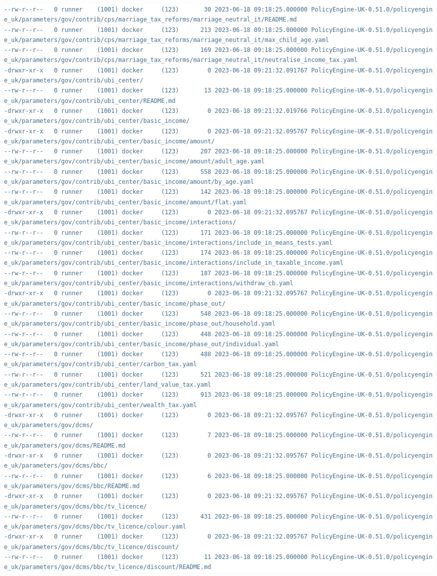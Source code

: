 ```diff
--rw-r--r--   0 runner    (1001) docker     (123)       30 2023-06-18 09:18:25.000000 PolicyEngine-UK-0.51.0/policyengine_uk/parameters/gov/contrib/cps/marriage_tax_reforms/marriage_neutral_it/README.md
--rw-r--r--   0 runner    (1001) docker     (123)      213 2023-06-18 09:18:25.000000 PolicyEngine-UK-0.51.0/policyengine_uk/parameters/gov/contrib/cps/marriage_tax_reforms/marriage_neutral_it/max_child_age.yaml
--rw-r--r--   0 runner    (1001) docker     (123)      169 2023-06-18 09:18:25.000000 PolicyEngine-UK-0.51.0/policyengine_uk/parameters/gov/contrib/cps/marriage_tax_reforms/marriage_neutral_it/neutralise_income_tax.yaml
-drwxr-xr-x   0 runner    (1001) docker     (123)        0 2023-06-18 09:21:32.091767 PolicyEngine-UK-0.51.0/policyengine_uk/parameters/gov/contrib/ubi_center/
--rw-r--r--   0 runner    (1001) docker     (123)       13 2023-06-18 09:18:25.000000 PolicyEngine-UK-0.51.0/policyengine_uk/parameters/gov/contrib/ubi_center/README.md
-drwxr-xr-x   0 runner    (1001) docker     (123)        0 2023-06-18 09:21:32.019766 PolicyEngine-UK-0.51.0/policyengine_uk/parameters/gov/contrib/ubi_center/basic_income/
-drwxr-xr-x   0 runner    (1001) docker     (123)        0 2023-06-18 09:21:32.095767 PolicyEngine-UK-0.51.0/policyengine_uk/parameters/gov/contrib/ubi_center/basic_income/amount/
--rw-r--r--   0 runner    (1001) docker     (123)      207 2023-06-18 09:18:25.000000 PolicyEngine-UK-0.51.0/policyengine_uk/parameters/gov/contrib/ubi_center/basic_income/amount/adult_age.yaml
--rw-r--r--   0 runner    (1001) docker     (123)      558 2023-06-18 09:18:25.000000 PolicyEngine-UK-0.51.0/policyengine_uk/parameters/gov/contrib/ubi_center/basic_income/amount/by_age.yaml
--rw-r--r--   0 runner    (1001) docker     (123)      142 2023-06-18 09:18:25.000000 PolicyEngine-UK-0.51.0/policyengine_uk/parameters/gov/contrib/ubi_center/basic_income/amount/flat.yaml
-drwxr-xr-x   0 runner    (1001) docker     (123)        0 2023-06-18 09:21:32.095767 PolicyEngine-UK-0.51.0/policyengine_uk/parameters/gov/contrib/ubi_center/basic_income/interactions/
--rw-r--r--   0 runner    (1001) docker     (123)      171 2023-06-18 09:18:25.000000 PolicyEngine-UK-0.51.0/policyengine_uk/parameters/gov/contrib/ubi_center/basic_income/interactions/include_in_means_tests.yaml
--rw-r--r--   0 runner    (1001) docker     (123)      174 2023-06-18 09:18:25.000000 PolicyEngine-UK-0.51.0/policyengine_uk/parameters/gov/contrib/ubi_center/basic_income/interactions/include_in_taxable_income.yaml
--rw-r--r--   0 runner    (1001) docker     (123)      187 2023-06-18 09:18:25.000000 PolicyEngine-UK-0.51.0/policyengine_uk/parameters/gov/contrib/ubi_center/basic_income/interactions/withdraw_cb.yaml
-drwxr-xr-x   0 runner    (1001) docker     (123)        0 2023-06-18 09:21:32.095767 PolicyEngine-UK-0.51.0/policyengine_uk/parameters/gov/contrib/ubi_center/basic_income/phase_out/
--rw-r--r--   0 runner    (1001) docker     (123)      548 2023-06-18 09:18:25.000000 PolicyEngine-UK-0.51.0/policyengine_uk/parameters/gov/contrib/ubi_center/basic_income/phase_out/household.yaml
--rw-r--r--   0 runner    (1001) docker     (123)      448 2023-06-18 09:18:25.000000 PolicyEngine-UK-0.51.0/policyengine_uk/parameters/gov/contrib/ubi_center/basic_income/phase_out/individual.yaml
--rw-r--r--   0 runner    (1001) docker     (123)      488 2023-06-18 09:18:25.000000 PolicyEngine-UK-0.51.0/policyengine_uk/parameters/gov/contrib/ubi_center/carbon_tax.yaml
--rw-r--r--   0 runner    (1001) docker     (123)      521 2023-06-18 09:18:25.000000 PolicyEngine-UK-0.51.0/policyengine_uk/parameters/gov/contrib/ubi_center/land_value_tax.yaml
--rw-r--r--   0 runner    (1001) docker     (123)      913 2023-06-18 09:18:25.000000 PolicyEngine-UK-0.51.0/policyengine_uk/parameters/gov/contrib/ubi_center/wealth_tax.yaml
-drwxr-xr-x   0 runner    (1001) docker     (123)        0 2023-06-18 09:21:32.095767 PolicyEngine-UK-0.51.0/policyengine_uk/parameters/gov/dcms/
--rw-r--r--   0 runner    (1001) docker     (123)        7 2023-06-18 09:18:25.000000 PolicyEngine-UK-0.51.0/policyengine_uk/parameters/gov/dcms/README.md
-drwxr-xr-x   0 runner    (1001) docker     (123)        0 2023-06-18 09:21:32.095767 PolicyEngine-UK-0.51.0/policyengine_uk/parameters/gov/dcms/bbc/
--rw-r--r--   0 runner    (1001) docker     (123)        6 2023-06-18 09:18:25.000000 PolicyEngine-UK-0.51.0/policyengine_uk/parameters/gov/dcms/bbc/README.md
-drwxr-xr-x   0 runner    (1001) docker     (123)        0 2023-06-18 09:21:32.095767 PolicyEngine-UK-0.51.0/policyengine_uk/parameters/gov/dcms/bbc/tv_licence/
--rw-r--r--   0 runner    (1001) docker     (123)      431 2023-06-18 09:18:25.000000 PolicyEngine-UK-0.51.0/policyengine_uk/parameters/gov/dcms/bbc/tv_licence/colour.yaml
-drwxr-xr-x   0 runner    (1001) docker     (123)        0 2023-06-18 09:21:32.095767 PolicyEngine-UK-0.51.0/policyengine_uk/parameters/gov/dcms/bbc/tv_licence/discount/
--rw-r--r--   0 runner    (1001) docker     (123)       11 2023-06-18 09:18:25.000000 PolicyEngine-UK-0.51.0/policyengine_uk/parameters/gov/dcms/bbc/tv_licence/discount/README.md
```